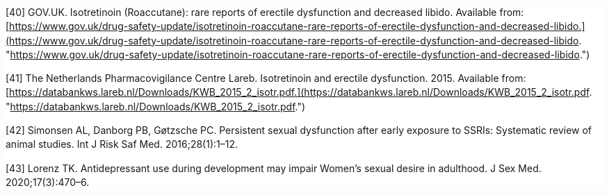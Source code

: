 \[40\] GOV.UK. Isotretinoin (Roaccutane): rare reports of erectile dysfunction and decreased libido. Available from: [https://www.gov.uk/drug-safety-update/isotretinoin-roaccutane-rare-reports-of-erectile-dysfunction-and-decreased-libido.](https://www.gov.uk/drug-safety-update/isotretinoin-roaccutane-rare-reports-of-erectile-dysfunction-and-decreased-libido. "https://www.gov.uk/drug-safety-update/isotretinoin-roaccutane-rare-reports-of-erectile-dysfunction-and-decreased-libido.")

\[41\] The Netherlands Pharmacovigilance Centre Lareb. Isotretinoin and erectile dysfunction. 2015. Available from: [https://databankws.lareb.nl/Downloads/KWB_2015_2_isotr.pdf.](https://databankws.lareb.nl/Downloads/KWB_2015_2_isotr.pdf. "https://databankws.lareb.nl/Downloads/KWB_2015_2_isotr.pdf.")

\[42\] Simonsen AL, Danborg PB, Gøtzsche PC. Persistent sexual dysfunction after early exposure to SSRIs: Systematic review of animal studies. Int J Risk Saf Med. 2016;28(1):1–12.

\[43\] Lorenz TK. Antidepressant use during development may impair Women’s sexual desire in adulthood. J Sex Med. 2020;17(3):470–6.
